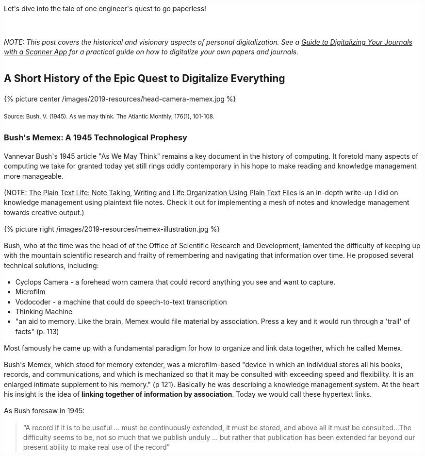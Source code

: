 Let's dive into the tale of one engineer's quest to go paperless!

<br/>

_NOTE: This post covers the historical and visionary aspects of personal digitalization. See a [Guide to Digitalizing Your Journals with a Scanner App](http://www.markwk.com/digitalize-paper-journals.html) for a practical guide on how to digitalize your own papers and journals._



## A Short History of the Epic Quest to Digitalize Everything

{% picture center /images/2019-resources/head-camera-memex.jpg %}

<small>Source: Bush, V. (1945). As we may think. The Atlantic Monthly, 176(1), 101-108.</small>

### Bush's Memex: A 1945 Technological Prophesy

Vannevar Bush's 1945 article "As We May Think" remains a key document in the history of computing. It foretold many aspects of computing we take for granted today yet still rings oddly contemporary in his hope to make reading and knowledge management more manageable.

(NOTE: [The Plain Text Life: Note Taking, Writing and Life Organization Using Plain Text Files](http://www.markwk.com/plain-text-life.html) is an in-depth write-up I did on knowledge management using plaintext file notes. Check it out for implementing a mesh of notes and knowledge management towards creative output.)

{% picture right /images/2019-resources/memex-illustration.jpg %}

Bush, who at the time was the head of of the Office of Scientific Research and Development, lamented the difficulty of keeping up with the mountain scientific research and frailty of remembering and navigating that information over time. He proposed several technical solutions, including:

- Cyclops Camera - a forehead worn camera that could record anything you see and want to capture.
- Microfilm
- Vodocoder - a machine that could do speech-to-text transcription
- Thinking Machine
- "an aid to memory. Like the brain, Memex would file material by association. Press a key and it would run through a 'trail' of facts" (p. 113)

Most famously he came up with a fundamental paradigm for how to organize and link data together, which he called Memex.

Bush's Memex, which stood for memory extender, was a microfilm-based "device in which an individual stores all his books, records, and communications, and which is mechanized so that it may be consulted with exceeding speed and flexibility. It is an enlarged intimate supplement to his memory." (p 121). Basically he was describing a knowledge management system. At the heart his insight is the idea of **linking together of information by association**. Today we would call these hypertext links.

As Bush foresaw in 1945:

> “A record if it is to be useful ... must be continuously extended, it must be stored, and above all it must be consulted...The difficulty seems to be, not so much that we publish unduly ... but rather that publication has been extended far beyond our present ability to make real use of the record”
